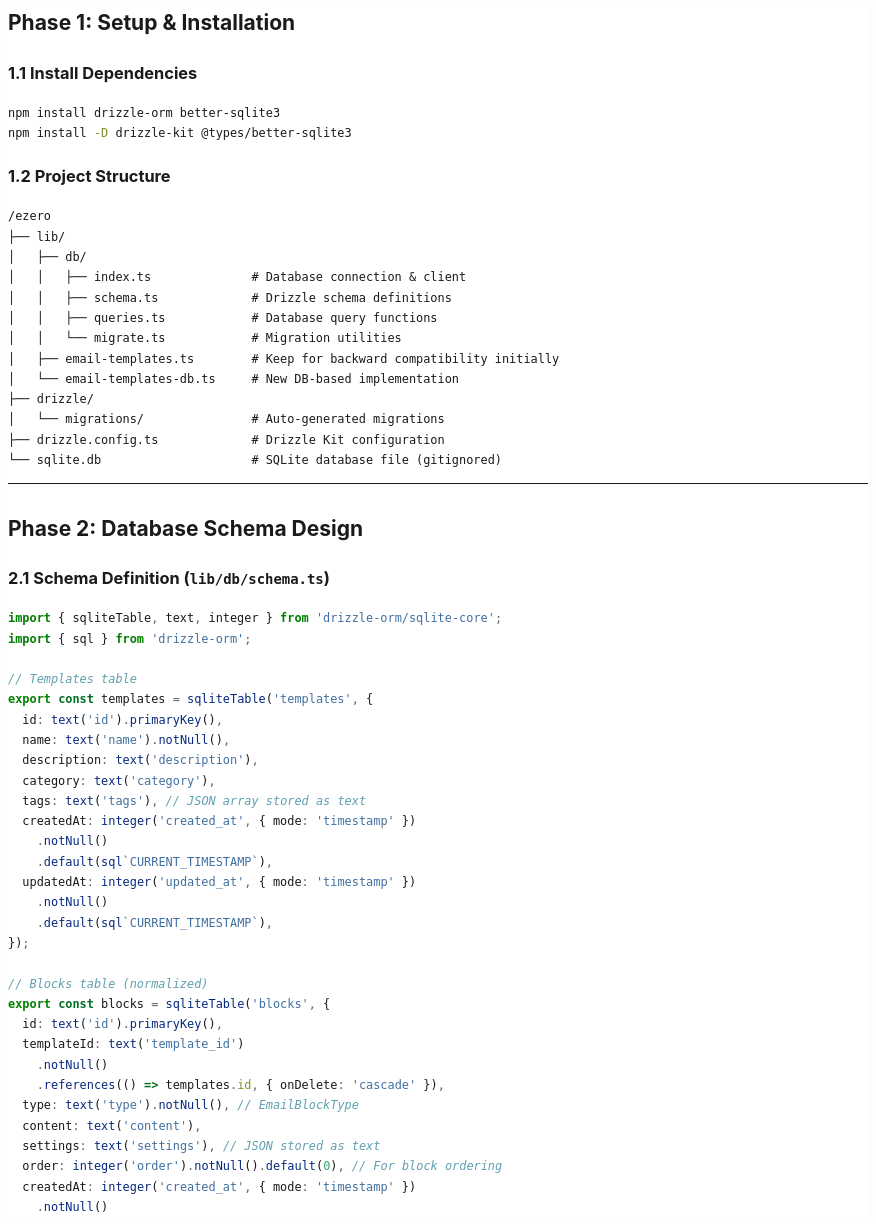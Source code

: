 
## Phase 1: Setup & Installation

### 1.1 Install Dependencies
```bash
npm install drizzle-orm better-sqlite3
npm install -D drizzle-kit @types/better-sqlite3
```

### 1.2 Project Structure
```
/ezero
├── lib/
│   ├── db/
│   │   ├── index.ts              # Database connection & client
│   │   ├── schema.ts             # Drizzle schema definitions
│   │   ├── queries.ts            # Database query functions
│   │   └── migrate.ts            # Migration utilities
│   ├── email-templates.ts        # Keep for backward compatibility initially
│   └── email-templates-db.ts     # New DB-based implementation
├── drizzle/
│   └── migrations/               # Auto-generated migrations
├── drizzle.config.ts             # Drizzle Kit configuration
└── sqlite.db                     # SQLite database file (gitignored)
```

---

## Phase 2: Database Schema Design

### 2.1 Schema Definition (`lib/db/schema.ts`)

```typescript
import { sqliteTable, text, integer } from 'drizzle-orm/sqlite-core';
import { sql } from 'drizzle-orm';

// Templates table
export const templates = sqliteTable('templates', {
  id: text('id').primaryKey(),
  name: text('name').notNull(),
  description: text('description'),
  category: text('category'),
  tags: text('tags'), // JSON array stored as text
  createdAt: integer('created_at', { mode: 'timestamp' })
    .notNull()
    .default(sql`CURRENT_TIMESTAMP`),
  updatedAt: integer('updated_at', { mode: 'timestamp' })
    .notNull()
    .default(sql`CURRENT_TIMESTAMP`),
});

// Blocks table (normalized)
export const blocks = sqliteTable('blocks', {
  id: text('id').primaryKey(),
  templateId: text('template_id')
    .notNull()
    .references(() => templates.id, { onDelete: 'cascade' }),
  type: text('type').notNull(), // EmailBlockType
  content: text('content'),
  settings: text('settings'), // JSON stored as text
  order: integer('order').notNull().default(0), // For block ordering
  createdAt: integer('created_at', { mode: 'timestamp' })
    .notNull()
```